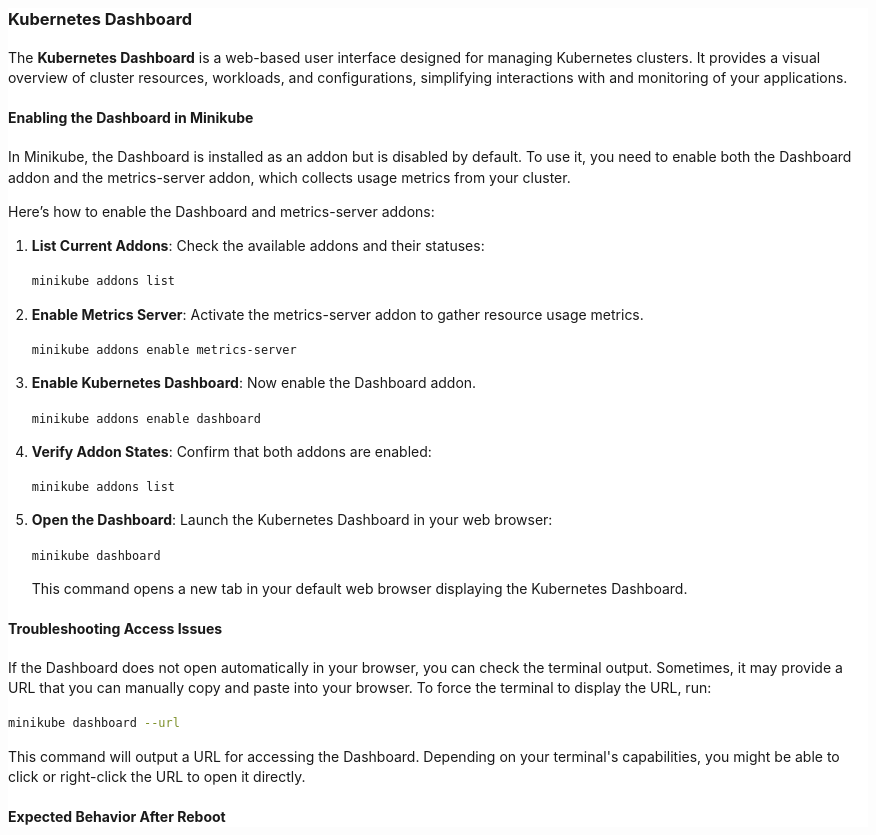 
### Kubernetes Dashboard

The **Kubernetes Dashboard** is a web-based user interface designed for managing Kubernetes clusters. It provides a visual overview of cluster resources, workloads, and configurations, simplifying interactions with and monitoring of your applications.

#### Enabling the Dashboard in Minikube

In Minikube, the Dashboard is installed as an addon but is disabled by default. To use it, you need to enable both the Dashboard addon and the metrics-server addon, which collects usage metrics from your cluster.

Here’s how to enable the Dashboard and metrics-server addons:

1. **List Current Addons**: Check the available addons and their statuses:

   ```bash
   minikube addons list
   ```

2. **Enable Metrics Server**: Activate the metrics-server addon to gather resource usage metrics.

   ```bash
   minikube addons enable metrics-server
   ```

3. **Enable Kubernetes Dashboard**: Now enable the Dashboard addon.

   ```bash
   minikube addons enable dashboard
   ```

4. **Verify Addon States**: Confirm that both addons are enabled:

   ```bash
   minikube addons list
   ```

5. **Open the Dashboard**: Launch the Kubernetes Dashboard in your web browser:

   ```bash
   minikube dashboard
   ```

   This command opens a new tab in your default web browser displaying the Kubernetes Dashboard.

#### Troubleshooting Access Issues

If the Dashboard does not open automatically in your browser, you can check the terminal output. Sometimes, it may provide a URL that you can manually copy and paste into your browser. To force the terminal to display the URL, run:

```bash
minikube dashboard --url
```

This command will output a URL for accessing the Dashboard. Depending on your terminal's capabilities, you might be able to click or right-click the URL to open it directly.

#### Expected Behavior After Reboot
